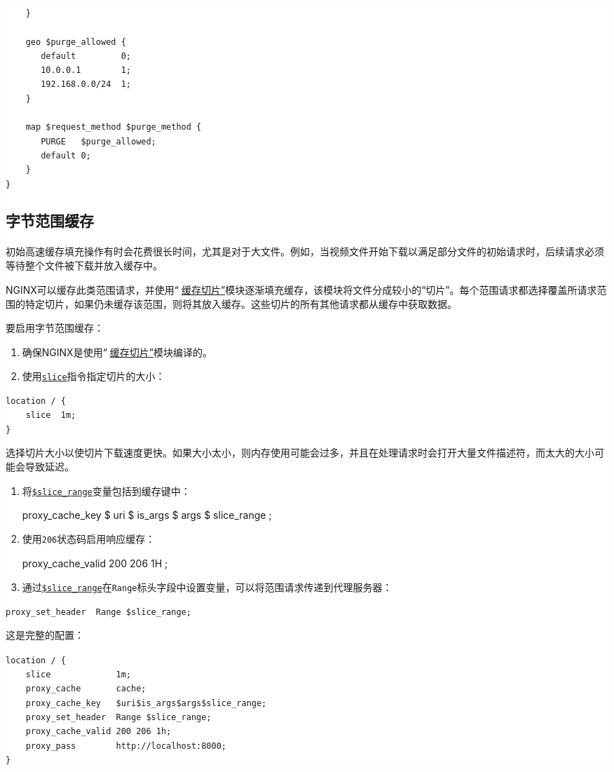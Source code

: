 ```
    }

    geo $purge_allowed {
       default         0;
       10.0.0.1        1;
       192.168.0.0/24  1;
    }

    map $request_method $purge_method {
       PURGE   $purge_allowed;
       default 0;
    }
}
```

字节范围缓存[](#byte-range-caching "固定到该标题")
--------------------------------------

初始高速缓存填充操作有时会花费很长时间，尤其是对于大文件。例如，当视频文件开始下载以满足部分文件的初始请求时，后续请求必须等待整个文件被下载并放入缓存中。

NGINX可以缓存此类范围请求，并使用“ [缓存切片”](https://nginx.org/en/docs/http/ngx_http_slice_module.html)模块逐渐填充缓存，该模块将文件分成较小的“切片”。每个范围请求都选择覆盖所请求范围的特定切片，如果仍未缓存该范围，则将其放入缓存。这些切片的所有其他请求都从缓存中获取数据。

要启用字节范围缓存：

1.  确保NGINX是使用“ [缓存切片”](https://nginx.org/en/docs/http/ngx_http_slice_module.html)模块编译的。
    
2.  使用[`slice`](https://nginx.org/en/docs/http/ngx_http_slice_module.html#slice)指令指定切片的大小：
    
```
location / {
    slice  1m;
}
```
    

选择切片大小以使切片下载速度更快。如果大小太小，则内存使用可能会过多，并且在处理请求时会打开大量文件描述符，而太大的大小可能会导致延迟。

1.  将[`$slice_range`](https://nginx.org/en/docs/http/ngx_http_slice_module.html#var_slice_range)变量包括到缓存键中：
    
    proxy\_cache\_key  $ uri $ is\_args $ args $ slice\_range ;
    
2.  使用`206`状态码启用响应缓存：
    
    proxy\_cache\_valid  200  206  1H ;
    
3.  通过[`$slice_range`](https://nginx.org/en/docs/http/ngx_http_slice_module.html#var_slice_range)在`Range`标头字段中设置变量，可以将范围请求传递到代理服务器：
    
```
proxy_set_header  Range $slice_range;
```

这是完整的配置：

```
location / {
    slice             1m;
    proxy_cache       cache;
    proxy_cache_key   $uri$is_args$args$slice_range;
    proxy_set_header  Range $slice_range;
    proxy_cache_valid 200 206 1h;
    proxy_pass        http://localhost:8000;
}
```
